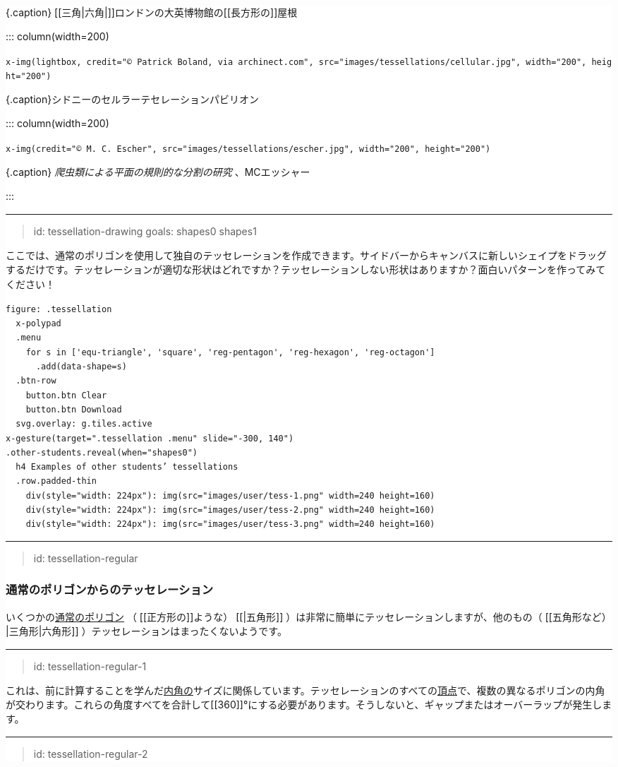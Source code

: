 {.caption} [[三角|六角|]]ロンドンの大英博物館の[[長方形の]]屋根

::: column(width=200)

    x-img(lightbox, credit="© Patrick Boland, via archinect.com", src="images/tessellations/cellular.jpg", width="200", height="200")

{.caption}シドニーのセルラーテセレーションパビリオン

::: column(width=200)

    x-img(credit="© M. C. Escher", src="images/tessellations/escher.jpg", width="200", height="200")

{.caption} _爬虫類による平面の規則的な分割の研究_ 、MCエッシャー

:::

---
> id: tessellation-drawing
> goals: shapes0 shapes1

ここでは、通常のポリゴンを使用して独自のテッセレーションを作成できます。サイドバーからキャンバスに新しいシェイプをドラッグするだけです。テッセレーションが適切な形状はどれですか？テッセレーションしない形状はありますか？面白いパターンを作ってみてください！

    figure: .tessellation
      x-polypad
      .menu
        for s in ['equ-triangle', 'square', 'reg-pentagon', 'reg-hexagon', 'reg-octagon']
          .add(data-shape=s)
      .btn-row
        button.btn Clear
        button.btn Download
      svg.overlay: g.tiles.active
    x-gesture(target=".tessellation .menu" slide="-300, 140")
    .other-students.reveal(when="shapes0")
      h4 Examples of other students’ tessellations
      .row.padded-thin
        div(style="width: 224px"): img(src="images/user/tess-1.png" width=240 height=160)
        div(style="width: 224px"): img(src="images/user/tess-2.png" width=240 height=160)
        div(style="width: 224px"): img(src="images/user/tess-3.png" width=240 height=160)

---
> id: tessellation-regular

### 通常のポリゴンからのテッセレーション

いくつかの[通常のポリゴン](gloss:regular-polygon) （ [[正方形の]]ような） [[|五角形]] ）は非常に簡単にテッセレーションしますが、他のもの（ [[五角形など） |三角形|六角形]] ）テッセレーションはまったくないようです。

---
> id: tessellation-regular-1

これは、前に計算することを学んだ[内角の](gloss:internal-angle)サイズに関係しています。テッセレーションのすべての[頂点](gloss:polygon-vertex)で、複数の異なるポリゴンの内角が交わります。これらの角度すべてを合計して[[360]]°にする必要があります。そうしないと、ギャップまたはオーバーラップが発生します。

---
> id: tessellation-regular-2
